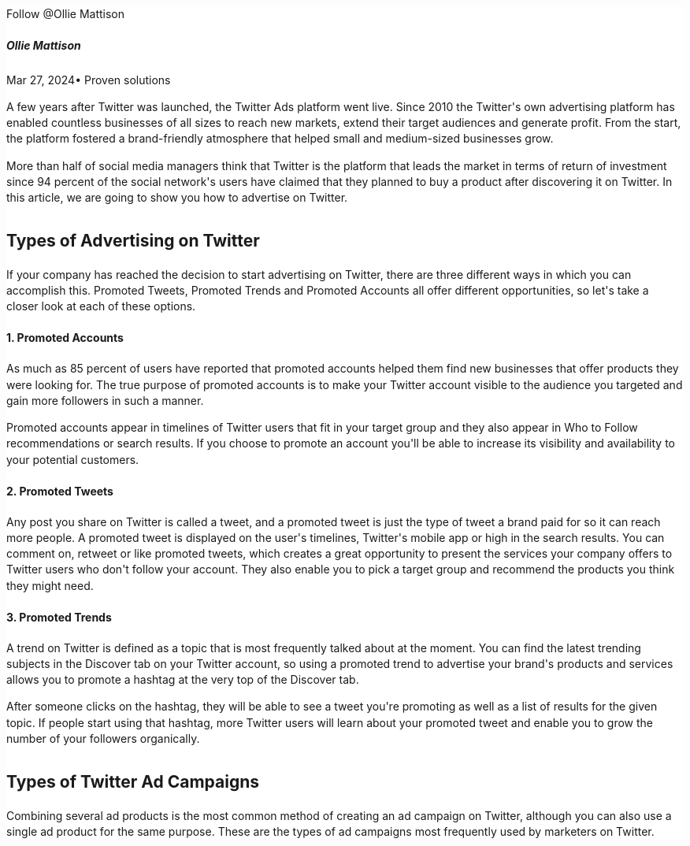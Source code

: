 Follow @Ollie Mattison

##### Ollie Mattison

 Mar 27, 2024• Proven solutions

 A few years after Twitter was launched, the Twitter Ads platform went live. Since 2010 the Twitter's own advertising platform has enabled countless businesses of all sizes to reach new markets, extend their target audiences and generate profit. From the start, the platform fostered a brand-friendly atmosphere that helped small and medium-sized businesses grow.

 More than half of social media managers think that Twitter is the platform that leads the market in terms of return of investment since 94 percent of the social network's users have claimed that they planned to buy a product after discovering it on Twitter. In this article, we are going to show you how to advertise on Twitter.

## Types of Advertising on Twitter

 If your company has reached the decision to start advertising on Twitter, there are three different ways in which you can accomplish this. Promoted Tweets, Promoted Trends and Promoted Accounts all offer different opportunities, so let's take a closer look at each of these options.

#### 1\. Promoted Accounts

 As much as 85 percent of users have reported that promoted accounts helped them find new businesses that offer products they were looking for. The true purpose of promoted accounts is to make your Twitter account visible to the audience you targeted and gain more followers in such a manner.

 Promoted accounts appear in timelines of Twitter users that fit in your target group and they also appear in Who to Follow recommendations or search results. If you choose to promote an account you'll be able to increase its visibility and availability to your potential customers.

#### 2\. Promoted Tweets

 Any post you share on Twitter is called a tweet, and a promoted tweet is just the type of tweet a brand paid for so it can reach more people. A promoted tweet is displayed on the user's timelines, Twitter's mobile app or high in the search results. You can comment on, retweet or like promoted tweets, which creates a great opportunity to present the services your company offers to Twitter users who don't follow your account. They also enable you to pick a target group and recommend the products you think they might need.

#### 3\. Promoted Trends

 A trend on Twitter is defined as a topic that is most frequently talked about at the moment. You can find the latest trending subjects in the Discover tab on your Twitter account, so using a promoted trend to advertise your brand's products and services allows you to promote a hashtag at the very top of the Discover tab.

 After someone clicks on the hashtag, they will be able to see a tweet you're promoting as well as a list of results for the given topic. If people start using that hashtag, more Twitter users will learn about your promoted tweet and enable you to grow the number of your followers organically.

## Types of Twitter Ad Campaigns

 Combining several ad products is the most common method of creating an ad campaign on Twitter, although you can also use a single ad product for the same purpose. These are the types of ad campaigns most frequently used by marketers on Twitter.
